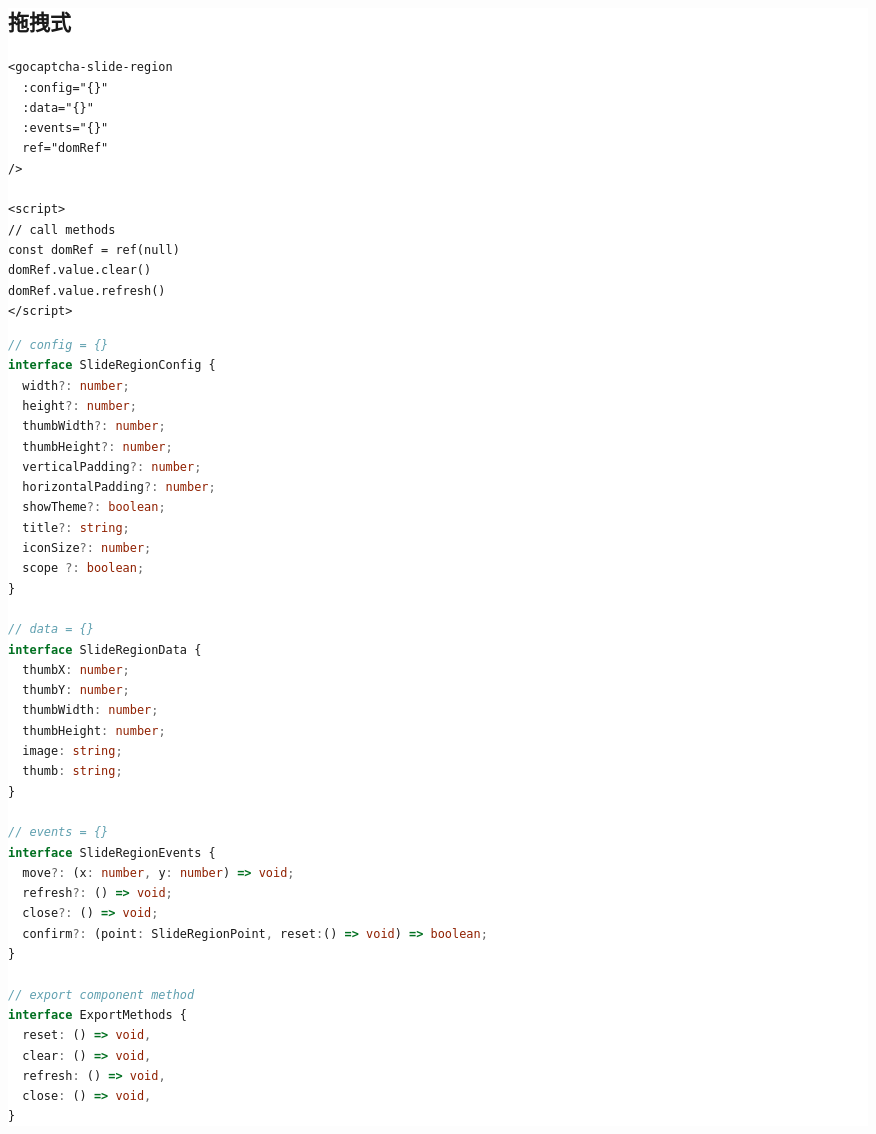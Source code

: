 ## 拖拽式
```vue
<gocaptcha-slide-region
  :config="{}"
  :data="{}"
  :events="{}"
  ref="domRef"
/>

<script>
// call methods
const domRef = ref(null)
domRef.value.clear()
domRef.value.refresh()
</script>
```


```ts
// config = {}
interface SlideRegionConfig {
  width?: number;
  height?: number;
  thumbWidth?: number;
  thumbHeight?: number;
  verticalPadding?: number;
  horizontalPadding?: number;
  showTheme?: boolean;
  title?: string;
  iconSize?: number;
  scope ?: boolean;
}

// data = {}
interface SlideRegionData {
  thumbX: number;
  thumbY: number;
  thumbWidth: number;
  thumbHeight: number;
  image: string;
  thumb: string;
}

// events = {}
interface SlideRegionEvents {
  move?: (x: number, y: number) => void;
  refresh?: () => void;
  close?: () => void;
  confirm?: (point: SlideRegionPoint, reset:() => void) => boolean;
}

// export component method
interface ExportMethods {
  reset: () => void,
  clear: () => void,
  refresh: () => void,
  close: () => void,
}
```
